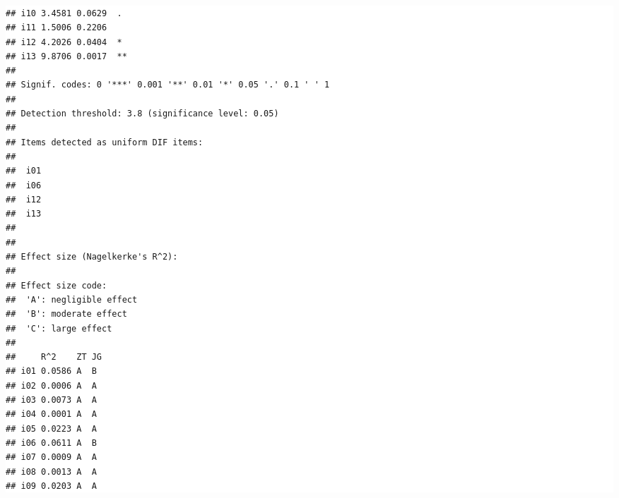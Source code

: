     ## i10 3.4581 0.0629  . 
    ## i11 1.5006 0.2206    
    ## i12 4.2026 0.0404  * 
    ## i13 9.8706 0.0017  **
    ## 
    ## Signif. codes: 0 '***' 0.001 '**' 0.01 '*' 0.05 '.' 0.1 ' ' 1  
    ## 
    ## Detection threshold: 3.8 (significance level: 0.05)
    ## 
    ## Items detected as uniform DIF items:
    ##     
    ##  i01
    ##  i06
    ##  i12
    ##  i13
    ## 
    ##  
    ## Effect size (Nagelkerke's R^2): 
    ##  
    ## Effect size code: 
    ##  'A': negligible effect 
    ##  'B': moderate effect 
    ##  'C': large effect 
    ##  
    ##     R^2    ZT JG
    ## i01 0.0586 A  B 
    ## i02 0.0006 A  A 
    ## i03 0.0073 A  A 
    ## i04 0.0001 A  A 
    ## i05 0.0223 A  A 
    ## i06 0.0611 A  B 
    ## i07 0.0009 A  A 
    ## i08 0.0013 A  A 
    ## i09 0.0203 A  A 